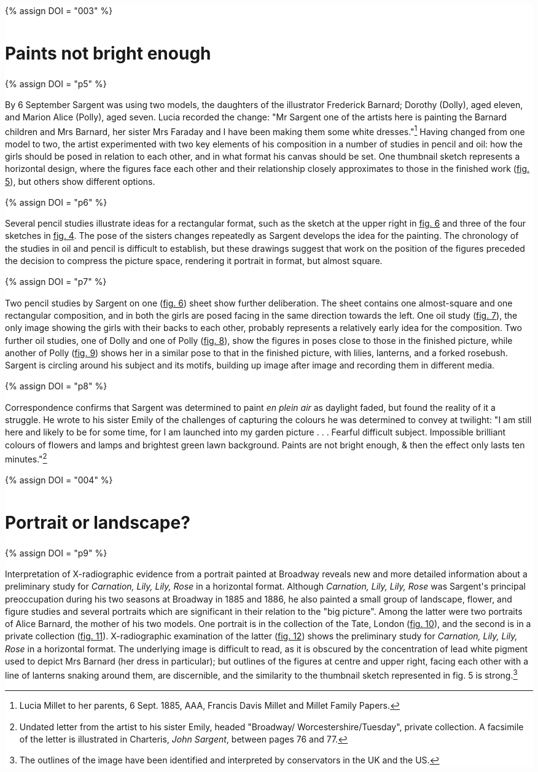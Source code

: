 {% assign DOI = "003" %}

# Paints not bright enough

{% assign DOI = "p5" %}

By 6 September Sargent was using two models, the daughters of the illustrator Frederick Barnard; Dorothy (Dolly), aged eleven, and Marion Alice (Polly), aged seven. Lucia recorded the change: "Mr Sargent one of the artists here is painting the Barnard children and Mrs Barnard, her sister Mrs Faraday and I have been making them some white dresses."[^3] Having changed from one model to two, the artist experimented with two key elements of his composition in a number of studies in pencil and oil: how the girls should be posed in relation to each other, and in what format his canvas should be set. One thumbnail sketch represents a horizontal design, where the figures face each other and their relationship closely approximates to those in the finished work ([fig. 5](#figure5)), but others show different options.

{% assign DOI = "p6" %}

Several pencil studies illustrate ideas for a rectangular format, such as the sketch at the upper right in [fig. 6](#figure6) and three of the four sketches in [fig. 4](#figure4). The pose of the sisters changes repeatedly as Sargent develops the idea for the painting. The chronology of the studies in oil and pencil is difficult to establish, but these drawings suggest that work on the position of the figures preceded the decision to compress the picture space, rendering it portrait in format, but almost square.

{% assign DOI = "p7" %}

Two pencil studies by Sargent on one ([fig. 6](#figure6)) sheet show further deliberation. The sheet contains one almost-square and one rectangular composition, and in both the girls are posed facing in the same direction towards the left. One oil study ([fig. 7](#figure7)), the only image showing the girls with their backs to each other, probably represents a relatively early idea for the composition. Two further oil studies, one of Dolly and one of Polly ([fig. 8](#figure8)), show the figures in poses close to those in the finished picture, while another of Polly ([fig. 9](#figure9)) shows her in a similar pose to that in the finished picture, with lilies, lanterns, and a forked rosebush. Sargent is circling around his subject and its motifs, building up image after image and recording them in different media.

{% assign DOI = "p8" %}

Correspondence confirms that Sargent was determined to paint *en plein air* as daylight faded, but found the reality of it a struggle. He wrote to his sister Emily of the challenges of capturing the colours he was determined to convey at twilight: "I am still here and likely to be for some time, for I am launched into my garden picture . . . Fearful difficult subject. Impossible brilliant colours of flowers and lamps and brightest green lawn background. Paints are not bright enough, & then the effect only lasts ten minutes."[^4]

{% assign DOI = "004" %}

# Portrait or landscape?

{% assign DOI = "p9" %}

Interpretation of X-radiographic evidence from a portrait painted at Broadway reveals new and more detailed information about a preliminary study for *Carnation, Lily, Lily, Rose* in a horizontal format. Although *Carnation, Lily, Lily, Rose* was Sargent's principal preoccupation during his two seasons at Broadway in 1885 and 1886, he also painted a small group of landscape, flower, and figure studies and several portraits which are significant in their relation to the "big picture". Among the latter were two portraits of Alice Barnard, the mother of his two models. One portrait is in the collection of the Tate, London ([fig. 10](#figure10)), and the second is in a private collection ([fig. 11](#figure11)). X-radiographic examination of the latter ([fig. 12](#figure12)) shows the preliminary study for *Carnation, Lily, Lily, Rose* in a horizontal format. The underlying image is difficult to read, as it is obscured by the concentration of lead white pigment used to depict Mrs Barnard (her dress in particular); but outlines of the figures at centre and upper right, facing each other with a line of lanterns snaking around them, are discernible, and the similarity to the thumbnail sketch represented in fig. 5 is strong.[^5]


[^1]: We were able to expand and further develop technical analysis previously completed for an essay for volume 9 of the John Singer Sargent catalogue raisonné. See Rebecca Hellen and Joyce Townsend, "'The Way in which He Does it": The Making of Sargent's Oils", in *John Singer Sargent, Figures and Landscapes, 1914--1922*, ed. Richard Ormond and Elaine Kilmurray (New Haven and London: Yale Univ. Press, 2016), 29--55 (forthcoming).
[^2]: Lucia Millet to her parents, 24 Aug. 1885, continued on 2 Sept. 1885, Archives of American Art, Smithsonian Institution, Washington, DC (hereafter AAA), Francis Davis Millet and Millet Family Papers.
[^3]: Lucia Millet to her parents, 6 Sept. 1885, AAA, Francis Davis Millet and Millet Family Papers.
[^4]: Undated letter from the artist to his sister Emily, headed "Broadway/ Worcestershire/Tuesday", private collection. A facsimile of the letter is illustrated in Charteris, *John Sargent*, between pages 76 and 77.
[^5]: The outlines of the image have been identified and interpreted by conservators in the UK and the US.
[^6]: Edwin Austin Abbey to Charles Parsons, 28 Sept. 1885, quoted in E. V. Lucas, *Edwin Austin Abbey, Royal Academician: The Record of His Life and Work*, 2 vols. (London: Methuen, 1921), 1:150.
[^7]: Raking light is where a strong angled light is used to show up texture in the paint surface or undulation in the support.
[^8]: Edwin Howland Blashfield, "John Singer Sargent---Recollections", *North American Review* 221, no. 827 (June 1925): 643--44.
[^9]: "*Au premier coup*" means done in one process, not as several stages with the paint drying in between.
[^10]: An historical accident---there happen to be few photographs of him at work on identifiable pictures at this time.
[^11]: Sargent was at Farnham House in 1885 and at Russell House, to which the Millets had moved, in 1886. The identification of the building does not provide a definitive date for the photograph.
[^12]: This is based on a pixel count for comparison with these known measurements. Stuart Robson, Head of the UCL Department of Civil, Environmental & Geomatic Engineering and Professor of Photogrammetry and Laser Scanning, "scaled off the artist's height in pixels against the height of the middle of the painting in pixels to arrive at an approximate canvas height" at the time of the photograph (personal correspondence, December 2015).
[^13]: Personal correspondence with Professor Stuart Robson, UCL, December 2015.
[^14]: This was common practice for Sargent, as established in Hellen and Townsend, "The Making of Sargent's Oils".
[^15]: Hellen and Townsend, "The Making of Sargent's Oils", 29--55.
[^16]: Hilda Millet Booth and John Parsons Millet, "Frank Millet: A Versatile American", unpublished manuscript (1938), AAA, Francis Davis Millet and Millet Family Papers, chapter 6, p. 13.
[^17]: My thanks to Rod Tidnam, Tate photographic department, for his suggestions regarding the pitchfork.
[^18]: Medium analysis under contract by Dr Brian Singer, Northumbria University, UK. See Conservation Record, N01615, Tate.
[^19]: For three tubes, PARKER / ARTIST REPOSITORY / MONTPELLIER / CHELTENHAM, and, for four tubes, FREDK. EWENS / *Winsor & Newton's Artists' Materials* / Picture frames / English and Foreign Fancy Goods / *Stationery and Colour Stamping* / 18, Promenade Villas, Cheltenham.
[^20]: See [www.npg.org.uk/research](http://www.npg.org.uk/research), under "Artists and their suppliers", at the directory "British artists' suppliers, 1650--1950" and the summary note, "John Singer Sargent's suppliers of artists' materials". We thank Jacob Simon for further information derived from his unpublished research (personal communication).
[^21]: Hellen and Townsend, "The Making of Sargent's Oils", 29--55.
[^22]: Materials identification carried out by Joyce Townsend, Senior Conservation Scientist, Tate, see Analysis report, N001615, Conservation Record, Tate.
[^23]: Anthea Callen, "The Unvarnished Truth: Mattness, 'Primitivism' and Modernity in French Painting, c.1870--1907", *The Burlington Magazine* 136, no. 1100 (Nov. 1994): 738--46.
[^24]: Letter to Vernon Lee, see Charteris, *John Sargent*, 55.
[^25]: John Singer Sargent to Miss Gaitskill, 2 Feb. (no year date), private collection.